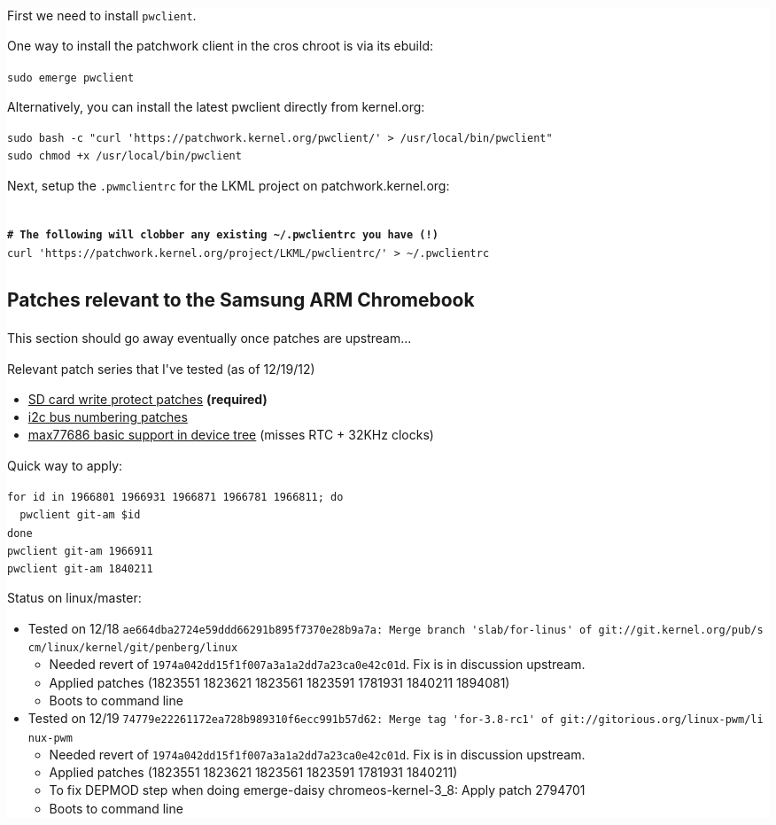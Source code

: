 First we need to install `pwclient`.

One way to install the patchwork client in the cros chroot is via its ebuild:

```none
sudo emerge pwclient
```

Alternatively, you can install the latest pwclient directly from kernel.org:

```none
sudo bash -c "curl 'https://patchwork.kernel.org/pwclient/' > /usr/local/bin/pwclient"
sudo chmod +x /usr/local/bin/pwclient
```

Next, setup the `.pwmclientrc` for the LKML project on patchwork.kernel.org:

<pre><code>
<b># The following will clobber any existing ~/.pwclientrc you have (!)</b>
curl 'https://patchwork.kernel.org/project/LKML/pwclientrc/' &gt; ~/.pwclientrc
</code></pre>

## Patches relevant to the Samsung ARM Chromebook

This section should go away eventually once patches are upstream...

Relevant patch series that I've tested (as of 12/19/12)

*   [SD card write protect
            patches](http://patchwork.kernel.org/bundle/dianders/mmc_wp/)
            **(required)**
*   [i2c bus numbering
            patches](http://patchwork.kernel.org/bundle/dianders/i2c_bus_numbering/)
*   [max77686 basic support in device
            tree](http://patchwork.kernel.org/bundle/dianders/snow_max77686/)
            (misses RTC + 32KHz clocks)

Quick way to apply:

```none
for id in 1966801 1966931 1966871 1966781 1966811; do
  pwclient git-am $id
done
pwclient git-am 1966911
pwclient git-am 1840211
```

Status on linux/master:

*   Tested on 12/18 `ae664dba2724e59ddd66291b895f7370e28b9a7a: Merge
            branch 'slab/for-linus' of
            git://git.kernel.org/pub/scm/linux/kernel/git/penberg/linux`
    *   Needed revert of `1974a042dd15f1f007a3a1a2dd7a23ca0e42c01d`. Fix
                is in discussion upstream.
    *   Applied patches (1823551 1823621 1823561 1823591 1781931 1840211
                1894081)
    *   Boots to command line
*   Tested on 12/19 `74779e22261172ea728b989310f6ecc991b57d62: Merge tag
            'for-3.8-rc1' of git://gitorious.org/linux-pwm/linux-pwm`
    *   Needed revert of `1974a042dd15f1f007a3a1a2dd7a23ca0e42c01d`. Fix
                is in discussion upstream.
    *   Applied patches (1823551 1823621 1823561 1823591 1781931
                1840211)
    *   To fix DEPMOD step when doing emerge-daisy chromeos-kernel-3_8:
                Apply patch 2794701
    *   Boots to command line
